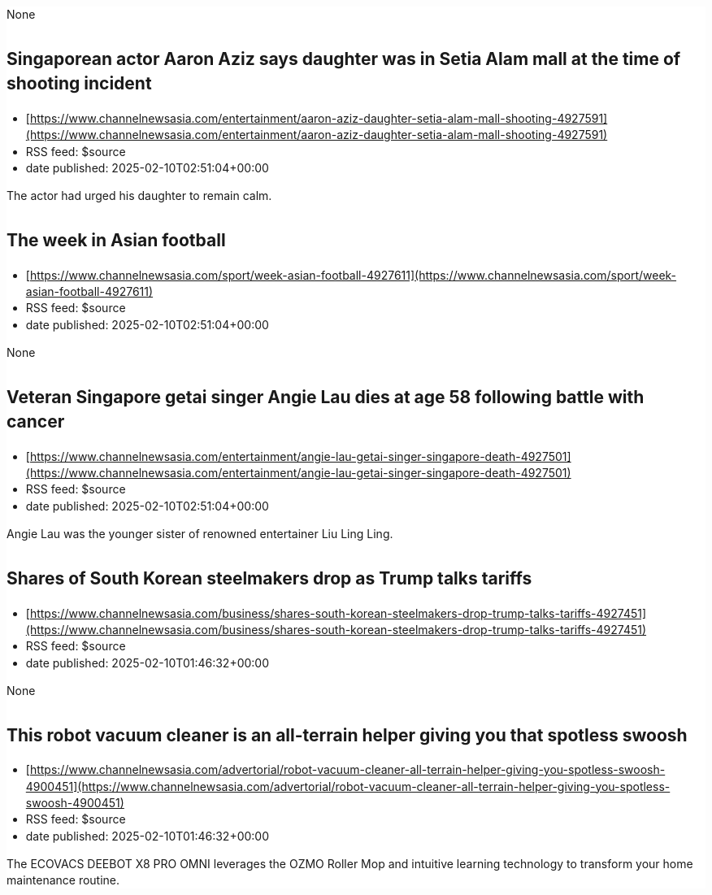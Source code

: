 None

## Singaporean actor Aaron Aziz says daughter was in Setia Alam mall at the time of shooting incident
 - [https://www.channelnewsasia.com/entertainment/aaron-aziz-daughter-setia-alam-mall-shooting-4927591](https://www.channelnewsasia.com/entertainment/aaron-aziz-daughter-setia-alam-mall-shooting-4927591)
 - RSS feed: $source
 - date published: 2025-02-10T02:51:04+00:00

The actor had urged his daughter to remain calm.

## The week in Asian football
 - [https://www.channelnewsasia.com/sport/week-asian-football-4927611](https://www.channelnewsasia.com/sport/week-asian-football-4927611)
 - RSS feed: $source
 - date published: 2025-02-10T02:51:04+00:00

None

## Veteran Singapore getai singer Angie Lau dies at age 58 following battle with cancer
 - [https://www.channelnewsasia.com/entertainment/angie-lau-getai-singer-singapore-death-4927501](https://www.channelnewsasia.com/entertainment/angie-lau-getai-singer-singapore-death-4927501)
 - RSS feed: $source
 - date published: 2025-02-10T02:51:04+00:00

Angie Lau was the younger sister of renowned entertainer Liu Ling Ling.

## Shares of South Korean steelmakers drop as Trump talks tariffs
 - [https://www.channelnewsasia.com/business/shares-south-korean-steelmakers-drop-trump-talks-tariffs-4927451](https://www.channelnewsasia.com/business/shares-south-korean-steelmakers-drop-trump-talks-tariffs-4927451)
 - RSS feed: $source
 - date published: 2025-02-10T01:46:32+00:00

None

## This robot vacuum cleaner is an all-terrain helper giving you that spotless swoosh
 - [https://www.channelnewsasia.com/advertorial/robot-vacuum-cleaner-all-terrain-helper-giving-you-spotless-swoosh-4900451](https://www.channelnewsasia.com/advertorial/robot-vacuum-cleaner-all-terrain-helper-giving-you-spotless-swoosh-4900451)
 - RSS feed: $source
 - date published: 2025-02-10T01:46:32+00:00

The ECOVACS DEEBOT X8 PRO OMNI leverages the OZMO Roller Mop and intuitive learning technology to transform your home maintenance routine.
